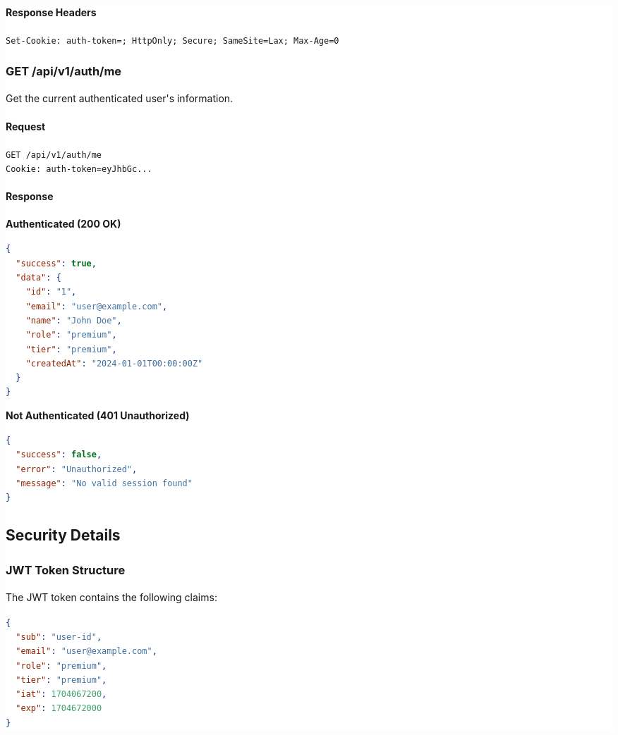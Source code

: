 #### Response Headers
```http
Set-Cookie: auth-token=; HttpOnly; Secure; SameSite=Lax; Max-Age=0
```

### GET /api/v1/auth/me

Get the current authenticated user's information.

#### Request

```http
GET /api/v1/auth/me
Cookie: auth-token=eyJhbGc...
```

#### Response

**Authenticated (200 OK)**
```json
{
  "success": true,
  "data": {
    "id": "1",
    "email": "user@example.com",
    "name": "John Doe",
    "role": "premium",
    "tier": "premium",
    "createdAt": "2024-01-01T00:00:00Z"
  }
}
```

**Not Authenticated (401 Unauthorized)**
```json
{
  "success": false,
  "error": "Unauthorized",
  "message": "No valid session found"
}
```

## Security Details

### JWT Token Structure

The JWT token contains the following claims:

```json
{
  "sub": "user-id",
  "email": "user@example.com",
  "role": "premium",
  "tier": "premium",
  "iat": 1704067200,
  "exp": 1704672000
}
```
